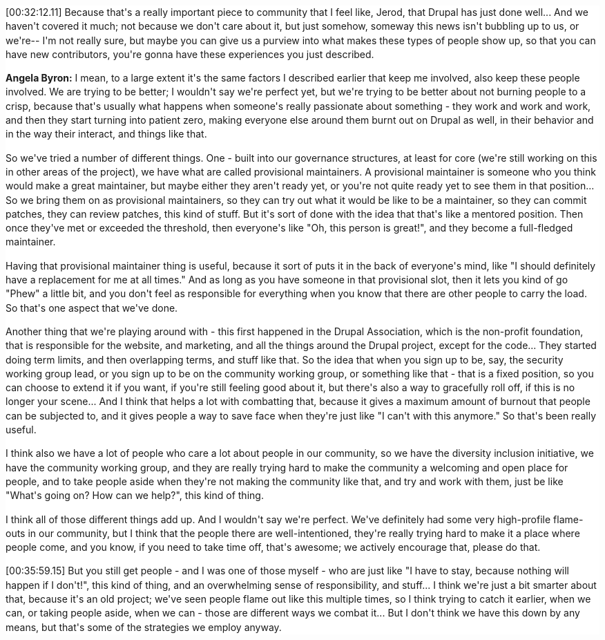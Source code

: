 \[00:32:12.11\] Because that's a really important piece to community that I feel like, Jerod, that Drupal has just done well... And we haven't covered it much; not because we don't care about it, but just somehow, someway this news isn't bubbling up to us, or we're-- I'm not really sure, but maybe you can give us a purview into what makes these types of people show up, so that you can have new contributors, you're gonna have these experiences you just described.

**Angela Byron:** I mean, to a large extent it's the same factors I described earlier that keep me involved, also keep these people involved. We are trying to be better; I wouldn't say we're perfect yet, but we're trying to be better about not burning people to a crisp, because that's usually what happens when someone's really passionate about something - they work and work and work, and then they start turning into patient zero, making everyone else around them burnt out on Drupal as well, in their behavior and in the way their interact, and things like that.

So we've tried a number of different things. One - built into our governance structures, at least for core (we're still working on this in other areas of the project), we have what are called provisional maintainers. A provisional maintainer is someone who you think would make a great maintainer, but maybe either they aren't ready yet, or you're not quite ready yet to see them in that position... So we bring them on as provisional maintainers, so they can try out what it would be like to be a maintainer, so they can commit patches, they can review patches, this kind of stuff. But it's sort of done with the idea that that's like a mentored position. Then once they've met or exceeded the threshold, then everyone's like "Oh, this person is great!", and they become a full-fledged maintainer.

Having that provisional maintainer thing is useful, because it sort of puts it in the back of everyone's mind, like "I should definitely have a replacement for me at all times." And as long as you have someone in that provisional slot, then it lets you kind of go "Phew" a little bit, and you don't feel as responsible for everything when you know that there are other people to carry the load. So that's one aspect that we've done.

Another thing that we're playing around with - this first happened in the Drupal Association, which is the non-profit foundation, that is responsible for the website, and marketing, and all the things around the Drupal project, except for the code... They started doing term limits, and then overlapping terms, and stuff like that. So the idea that when you sign up to be, say, the security working group lead, or you sign up to be on the community working group, or something like that - that is a fixed position, so you can choose to extend it if you want, if you're still feeling good about it, but there's also a way to gracefully roll off, if this is no longer your scene... And I think that helps a lot with combatting that, because it gives a maximum amount of burnout that people can be subjected to, and it gives people a way to save face when they're just like "I can't with this anymore." So that's been really useful.

I think also we have a lot of people who care a lot about people in our community, so we have the diversity inclusion initiative, we have the community working group, and they are really trying hard to make the community a welcoming and open place for people, and to take people aside when they're not making the community like that, and try and work with them, just be like "What's going on? How can we help?", this kind of thing.

I think all of those different things add up. And I wouldn't say we're perfect. We've definitely had some very high-profile flame-outs in our community, but I think that the people there are well-intentioned, they're really trying hard to make it a place where people come, and you know, if you need to take time off, that's awesome; we actively encourage that, please do that.

\[00:35:59.15\] But you still get people - and I was one of those myself - who are just like "I have to stay, because nothing will happen if I don't!", this kind of thing, and an overwhelming sense of responsibility, and stuff... I think we're just a bit smarter about that, because it's an old project; we've seen people flame out like this multiple times, so I think trying to catch it earlier, when we can, or taking people aside, when we can - those are different ways we combat it... But I don't think we have this down by any means, but that's some of the strategies we employ anyway.
